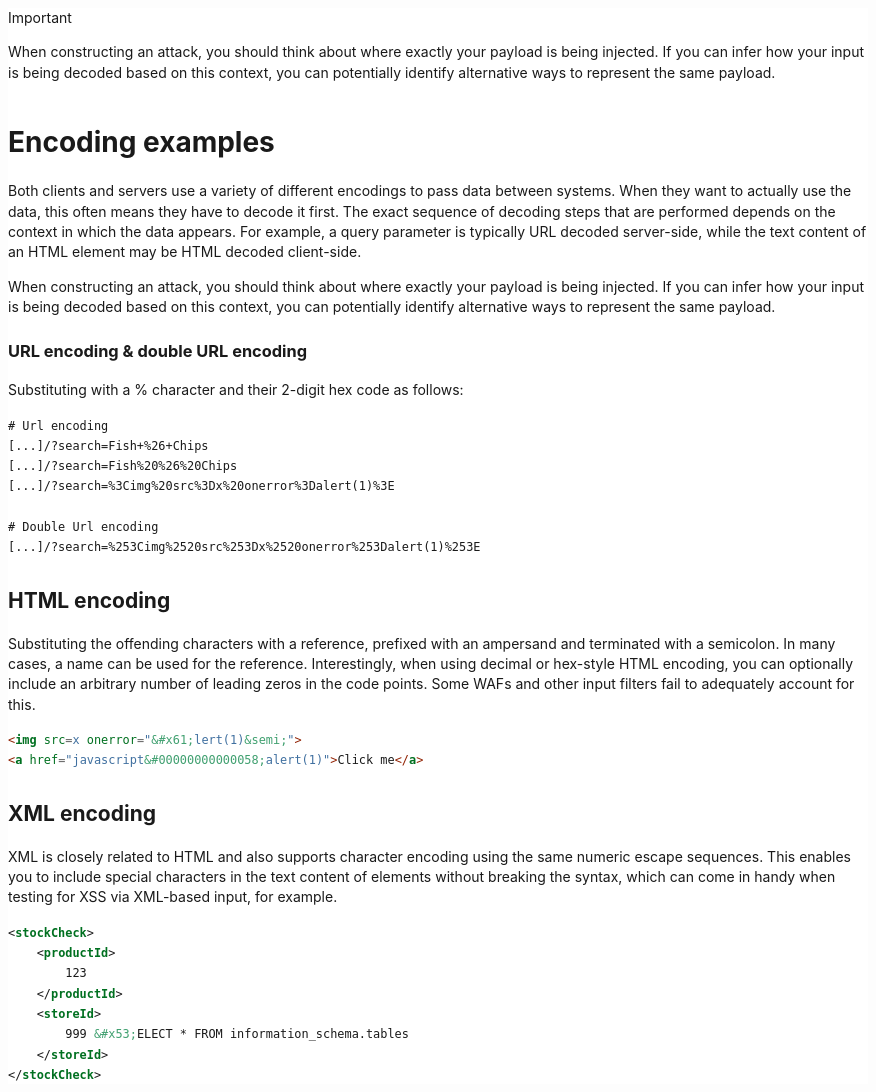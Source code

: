 >[!important]
>When constructing an attack, you should think about where exactly your payload is being injected. If you can infer how your input is being decoded based on this context, you can potentially identify alternative ways to represent the same payload.

# Encoding examples

Both clients and servers use a variety of different encodings to pass data between systems. When they want to actually use the data, this often means they have to decode it first. The exact sequence of decoding steps that are performed depends on the context in which the data appears. For example, a query parameter is typically URL decoded server-side, while the text content of an HTML element may be HTML decoded client-side.

When constructing an attack, you should think about where exactly your payload is being injected. If you can infer how your input is being decoded based on this context, you can potentially identify alternative ways to represent the same payload.

### URL encoding & double URL encoding

Substituting with a % character and their 2-digit hex code as follows:

```
# Url encoding
[...]/?search=Fish+%26+Chips
[...]/?search=Fish%20%26%20Chips
[...]/?search=%3Cimg%20src%3Dx%20onerror%3Dalert(1)%3E

# Double Url encoding
[...]/?search=%253Cimg%2520src%253Dx%2520onerror%253Dalert(1)%253E
```

## HTML encoding

Substituting the offending characters with a reference, prefixed with an ampersand and terminated with a semicolon. In many cases, a name can be used for the reference.
Interestingly, when using decimal or hex-style HTML encoding, you can optionally include an arbitrary number of leading zeros in the code points. Some WAFs and other input filters fail to adequately account for this.

```html
<img src=x onerror="&#x61;lert(1)&semi;">
<a href="javascript&#00000000000058;alert(1)">Click me</a>
```

## XML encoding

XML is closely related to HTML and also supports character encoding using the same numeric escape sequences. This enables you to include special characters in the text content of elements without breaking the syntax, which can come in handy when testing for XSS via XML-based input, for example.

```xml
<stockCheck>
    <productId>
        123
    </productId>
    <storeId>
        999 &#x53;ELECT * FROM information_schema.tables
    </storeId>
</stockCheck>
```


[^unicode-norm]: [Unicode normalization](https://book.hacktricks.xyz/pentesting-web/unicode-injection/unicode-normalization), hacktricks.xyz
[^nip.io]: [nip.io](https://nip.io/)
[^dns-reb]: [DNS rebinding](../Services/DNS%20-%20Domain%20Name%20System.md#DNS%20rebinding)
[^localhost-bypass]: [SSRF bypass list by h4x0r_fr34k](../../Readwise/Tweets/h4x0r_fr34k%20on%20Twitter%20-%20Tweets%20From%20VAIDIK%20PANDYA.md#^2da607)
[^nowafplease]: [Bad Sector Labs Blog - Jun 17 2024 Last Week in Security (LWiS) - 2024-06-17](../../Readwise/Articles/Bad%20Sector%20Labs%20Blog%20-%20Jun%2017%202024%20Last%20Week%20in%20Security%20(LWiS)%20-%202024-06-17.md#^88de29)